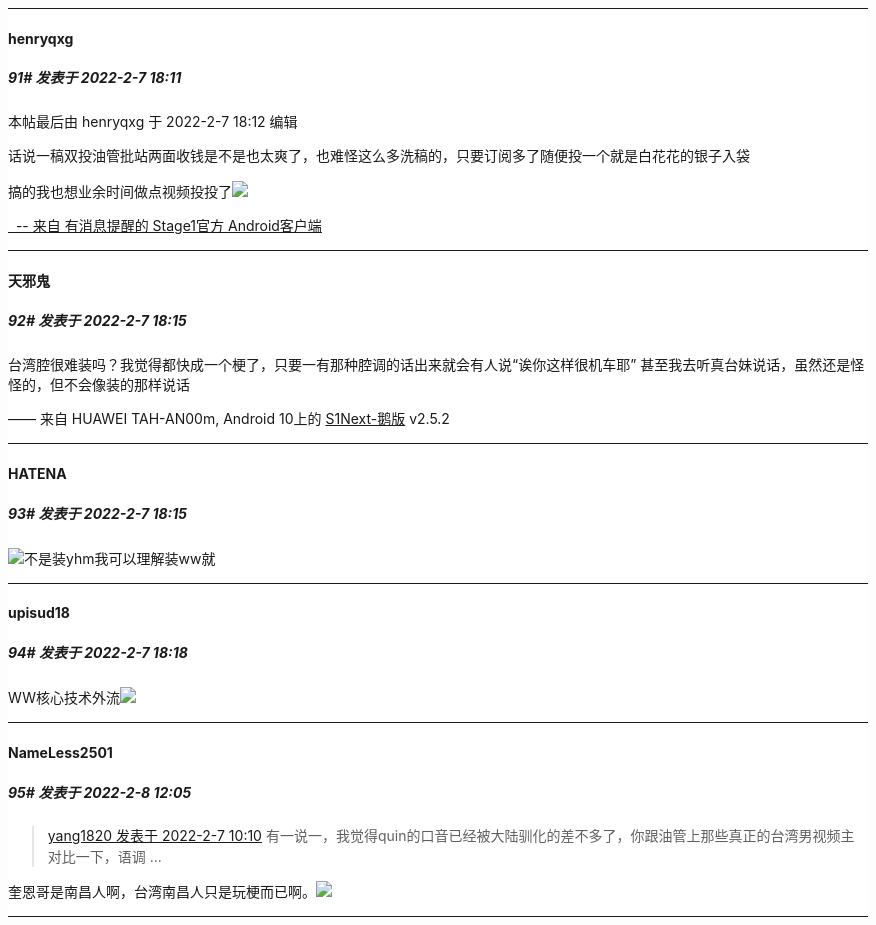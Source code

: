 

*****

####  henryqxg  
##### 91#       发表于 2022-2-7 18:11

 本帖最后由 henryqxg 于 2022-2-7 18:12 编辑 

话说一稿双投油管批站两面收钱是不是也太爽了，也难怪这么多洗稿的，只要订阅多了随便投一个就是白花花的银子入袋

搞的我也想业余时间做点视频投投了<img src="https://static.saraba1st.com/image/smiley/face2017/002.png" referrerpolicy="no-referrer">

[  -- 来自 有消息提醒的 Stage1官方 Android客户端](https://www.coolapk.com/apk/140634)



*****

####  天邪鬼  
##### 92#       发表于 2022-2-7 18:15

台湾腔很难装吗？我觉得都快成一个梗了，只要一有那种腔调的话出来就会有人说“诶你这样很机车耶”
甚至我去听真台妹说话，虽然还是怪怪的，但不会像装的那样说话

—— 来自 HUAWEI TAH-AN00m, Android 10上的 [S1Next-鹅版](https://github.com/ykrank/S1-Next/releases) v2.5.2

*****

####  HATENA  
##### 93#       发表于 2022-2-7 18:15

<img src="https://static.saraba1st.com/image/smiley/face2017/067.png" referrerpolicy="no-referrer">不是装yhm我可以理解装ww就

*****

####  upisud18  
##### 94#       发表于 2022-2-7 18:18

WW核心技术外流<img src="https://static.saraba1st.com/image/smiley/face2017/067.png" referrerpolicy="no-referrer">



*****

####  NameLess2501  
##### 95#       发表于 2022-2-8 12:05

<blockquote><a href="httphttps://bbs.saraba1st.com/2b/forum.php?mod=redirect&amp;goto=findpost&amp;pid=54575728&amp;ptid=2051169" target="_blank">yang1820 发表于 2022-2-7 10:10</a>
有一说一，我觉得quin的口音已经被大陆驯化的差不多了，你跟油管上那些真正的台湾男视频主对比一下，语调 ...</blockquote>
奎恩哥是南昌人啊，台湾南昌人只是玩梗而已啊。<img src="https://static.saraba1st.com/image/smiley/face2017/068.png" referrerpolicy="no-referrer">



*****
